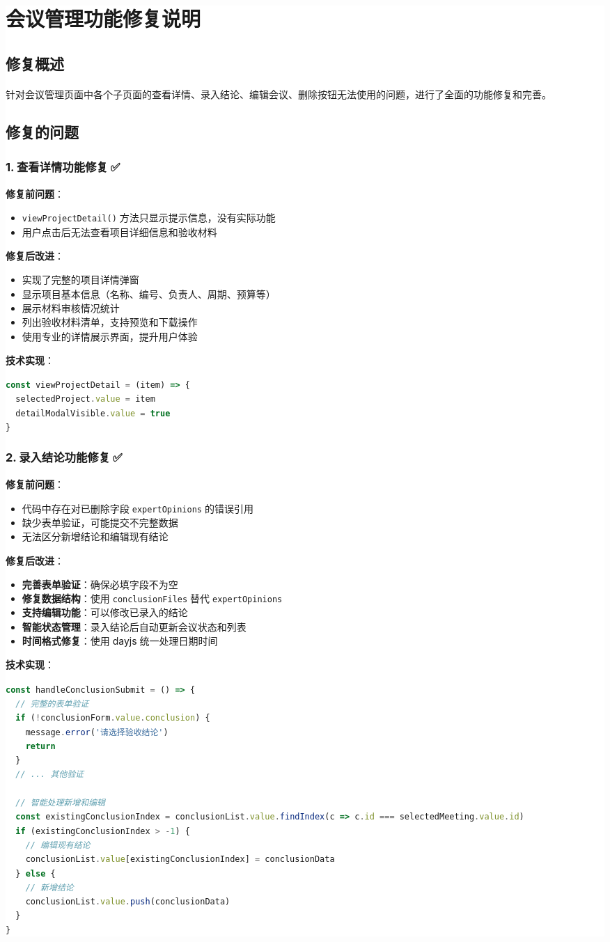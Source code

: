 # 会议管理功能修复说明

## 修复概述

针对会议管理页面中各个子页面的查看详情、录入结论、编辑会议、删除按钮无法使用的问题，进行了全面的功能修复和完善。

## 修复的问题

### 1. 查看详情功能修复 ✅

**修复前问题**：
- `viewProjectDetail()` 方法只显示提示信息，没有实际功能
- 用户点击后无法查看项目详细信息和验收材料

**修复后改进**：
- 实现了完整的项目详情弹窗
- 显示项目基本信息（名称、编号、负责人、周期、预算等）
- 展示材料审核情况统计
- 列出验收材料清单，支持预览和下载操作
- 使用专业的详情展示界面，提升用户体验

**技术实现**：
```javascript
const viewProjectDetail = (item) => {
  selectedProject.value = item
  detailModalVisible.value = true
}
```

### 2. 录入结论功能修复 ✅

**修复前问题**：
- 代码中存在对已删除字段 `expertOpinions` 的错误引用
- 缺少表单验证，可能提交不完整数据
- 无法区分新增结论和编辑现有结论

**修复后改进**：
- **完善表单验证**：确保必填字段不为空
- **修复数据结构**：使用 `conclusionFiles` 替代 `expertOpinions`
- **支持编辑功能**：可以修改已录入的结论
- **智能状态管理**：录入结论后自动更新会议状态和列表
- **时间格式修复**：使用 dayjs 统一处理日期时间

**技术实现**：
```javascript
const handleConclusionSubmit = () => {
  // 完整的表单验证
  if (!conclusionForm.value.conclusion) {
    message.error('请选择验收结论')
    return
  }
  // ... 其他验证
  
  // 智能处理新增和编辑
  const existingConclusionIndex = conclusionList.value.findIndex(c => c.id === selectedMeeting.value.id)
  if (existingConclusionIndex > -1) {
    // 编辑现有结论
    conclusionList.value[existingConclusionIndex] = conclusionData
  } else {
    // 新增结论
    conclusionList.value.push(conclusionData)
  }
}
```